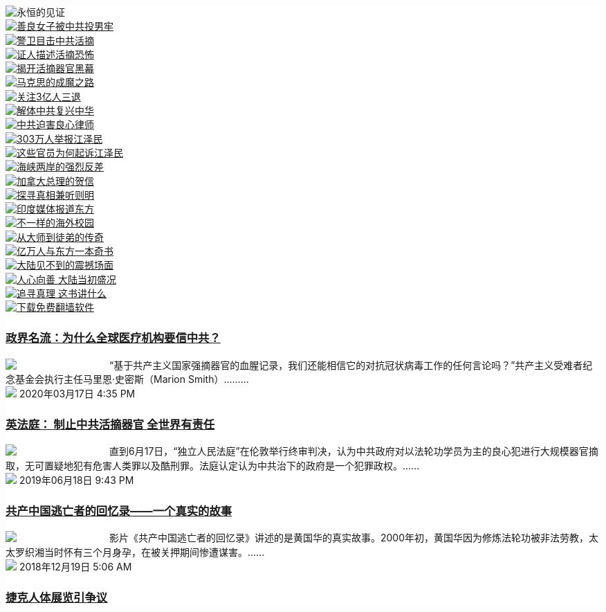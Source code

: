 <img width="130" src="https://raw.githubusercontent.com/xsxobi342/djy/master/gb/130/yong-h.jpg" title="永恒的见证"  alt="永恒的见证"></a><br><a href="/gb/13/9/29/n3974789.md?dfh#1" target="_blank"><img width="130" src="https://raw.githubusercontent.com/xsxobi342/djy/master/gb/130/shang-lnz.jpg" title="善良女子被中共投男牢"  alt="善良女子被中共投男牢"></a><br><a href="/gb/16/3/16/n4663449.md?dfh#1" target="_blank"><img width="130" src="https://raw.githubusercontent.com/xsxobi342/djy/master/gb/130/huo-z3.jpg" title="警卫目击中共活摘"  alt="警卫目击中共活摘"></a><br><a href="/gb/16/8/7/n8177641.md?dfh#1" target="_blank"><img width="130" src="https://raw.githubusercontent.com/xsxobi342/djy/master/gb/130/huo-z4.jpg" title="证人描述活摘恐怖"  alt="证人描述活摘恐怖"></a><br><a href="/gb/10/4/19/n2881569.md?dfh#1" target="_blank"><img width="130" src="https://raw.githubusercontent.com/xsxobi342/djy/master/gb/130/huo-z1.jpg" title="揭开活摘器官黑幕"  alt="揭开活摘器官黑幕"></a><br><a href="/gb/10/11/7/n3077476.md?dfh#1" target="_blank"><img width="130" src="https://raw.githubusercontent.com/xsxobi342/djy/master/gb/130/ma-ks.jpg" title="马克思的成魔之路"  alt="马克思的成魔之路"></a><br><a href="/gb/18/5/10/n10381511.md?dfh#1" target="_blank"><img width="130" src="https://raw.githubusercontent.com/xsxobi342/djy/master/gb/130/st1.jpg" title="关注3亿人三退"  alt="关注3亿人三退"></a><br><a href="/gb/18/3/21/n10237682.md?dfh#1" target="_blank"><img width="130" src="https://raw.githubusercontent.com/xsxobi342/djy/master/gb/130/jie-t.jpg" title="解体中共复兴中华"  alt="解体中共复兴中华"></a><br><a href="/gb/9/2/9/n2422991.md?dfh#1" target="_blank"><img width="130" src="https://raw.githubusercontent.com/xsxobi342/djy/master/gb/130/gao-zs.jpg" title="中共迫害良心律师"  alt="中共迫害良心律师"></a><br><a href="/gb/18/12/9/n10900044.md?dfh#1" target="_blank"><img width="130" src="https://raw.githubusercontent.com/xsxobi342/djy/master/gb/130/sj1.jpg" title="303万人举报江泽民"  alt="303万人举报江泽民"></a><br><a href="/gb/18/8/28/n10672014.md?dfh#1" target="_blank"><img width="130" src="https://raw.githubusercontent.com/xsxobi342/djy/master/gb/130/sj2.jpg" title="这些官员为何起诉江泽民"  alt="这些官员为何起诉江泽民"></a><br><a href="/gb/8/12/18/n2367165.md?dfh#1" target="_blank"><img width="130" src="https://raw.githubusercontent.com/xsxobi342/djy/master/gb/130/liangan.jpg" title="海峡两岸的强烈反差"  alt="海峡两岸的强烈反差"></a><br><a href="/gb/15/12/10/n4593139.md?dfh#1" target="_blank"><img width="130" src="https://raw.githubusercontent.com/xsxobi342/djy/master/gb/130/jia-ndzl.jpg" title="加拿大总理的贺信"  alt="加拿大总理的贺信"></a><br><a href="/gb/11/6/17/n3289382.md?dfh#1" target="_blank"><img width="130" src="https://raw.githubusercontent.com/xsxobi342/djy/master/gb/130/xiao-wd.jpg" title="探寻真相兼听则明"  alt="探寻真相兼听则明"></a><br><a href="/gb/18/10/27/n10812623.md?dfh#1" target="_blank"><img width="130" src="https://raw.githubusercontent.com/xsxobi342/djy/master/gb/130/yindu.jpg" title="印度媒体报道东方"  alt="印度媒体报道东方"></a><br><a href="/gb/18/6/9/n10469652.md?dfh#1" target="_blank"><img width="130" src="https://raw.githubusercontent.com/xsxobi342/djy/master/gb/130/xie-j.jpg" title="不一样的海外校园"  alt="不一样的海外校园"></a><br><a href="/gb/7/4/5/n1669415.md?dfh#1" target="_blank"><img width="130" src="https://raw.githubusercontent.com/xsxobi342/djy/master/gb/130/li-up.jpg" title="从大师到徒弟的传奇"  alt="从大师到徒弟的传奇"></a><br><a href="/gb/17/5/26/n9191512.md?dfh#1" target="_blank"><img width="130" src="https://raw.githubusercontent.com/xsxobi342/djy/master/gb/130/zfl2.jpg" title="亿万人与东方一本奇书"  alt="亿万人与东方一本奇书"></a><br><a href="/gb/13/11/27/n4020290.md?dfh#1" target="_blank"><img width="130" src="https://raw.githubusercontent.com/xsxobi342/djy/master/gb/130/zhen-h.jpg" title="大陆见不到的震撼场面"  alt="大陆见不到的震撼场面"></a><br><a href="/gb/15/7/17/n4482910.md?dfh#1" target="_blank"><img width="130" src="https://raw.githubusercontent.com/xsxobi342/djy/master/gb/130/dalu-sk.jpg" title="人心向善 大陆当初盛况"  alt="人心向善 大陆当初盛况"></a><br><a href="/gb/19/1/5/n10955468.md?dfh#1" target="_blank"><img width="130" src="https://raw.githubusercontent.com/xsxobi342/djy/master/gb/130/zfl1.jpg" title="追寻真理 这书讲什么"  alt="追寻真理 这书讲什么"></a><br><a href="https://github.com/bannedbook/fanqiang/wiki" target="_blank"><img width="130" src="https://raw.githubusercontent.com/xsxobi342/djy/master/gb/130/fq1.jpg" title="下载免费翻墙软件"  alt="下载免费翻墙软件"></a><br></td></tr>  <tr><td width="742"><h3><a href="/gb/20/3/16/n11945479.md#1" target="_blank">政界名流：为什么全球医疗机构要信中共？</a><br></h3><a href="/gb/20/3/16/n11945479.md#1" target="_blank"><img width="150" src="https://i.epochtimes.com/assets/uploads/2020/03/MLE-1200800-02-600x400-320x200.jpg" align ="left"></a>“基于共产主义国家强摘器官的血腥记录，我们还能相信它的对抗冠状病毒工作的任何言论吗？”共产主义受难者纪念基金会执行主任马里恩·史密斯（Marion Smith）.........<br><img align="bottom" src="https://www.epochtimes.com/assets/themes/djy/images/time.gif"> 2020年03月17日 4:35 PM					</td></tr>  <tr><td width="742"><h3><a href="/gb/19/6/18/n11330691.md#1" target="_blank">英法庭： 制止中共活摘器官 全世界有责任</a><br></h3><a href="/gb/19/6/18/n11330691.md#1" target="_blank"><img width="150" src="https://i.epochtimes.com/assets/uploads/2019/06/audiance-1-150x120.jpeg" align ="left"></a>直到6月17日，“独立人民法庭”在伦敦举行终审判决，认为中共政府对以法轮功学员为主的良心犯进行大规模器官摘取，无可置疑地犯有危害人类罪以及酷刑罪。法庭认定认为中共治下的政府是一个犯罪政权。......<br><img align="bottom" src="https://www.epochtimes.com/assets/themes/djy/images/time.gif"> 2019年06月18日 9:43 PM							</td></tr>  <tr><td width="742"><h3><a href="/gb/18/12/18/n10918649.md#1" target="_blank">共产中国逃亡者的回忆录——一个真实的故事</a><br></h3><a href="/gb/18/12/18/n10918649.md#1" target="_blank"><img width="150" src="https://i.epochtimes.com/assets/uploads/2018/12/thumbnail_d-1-150x120.jpg" align ="left"></a>影片《共产中国逃亡者的回忆录》讲述的是黄国华的真实故事。2000年初，黄国华因为修炼法轮功被非法劳教，太太罗织湘当时怀有三个月身孕，在被关押期间惨遭谋害。......<br><img align="bottom" src="https://www.epochtimes.com/assets/themes/djy/images/time.gif"> 2018年12月19日 5:06 AM							</td></tr>  <tr><td width="742"><h3><a href="/gb/17/7/18/n9429187.md#1" target="_blank">捷克人体展览引争议